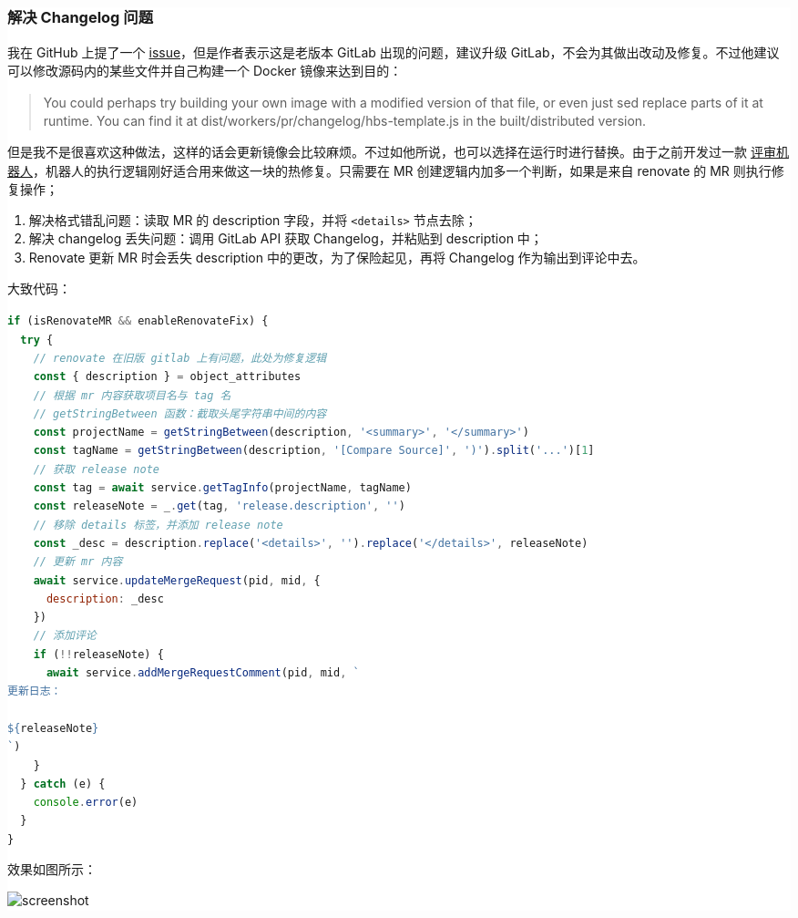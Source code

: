 ### 解决 Changelog 问题

我在 GitHub 上提了一个 [issue](https://github.com/renovatebot/renovate/issues/7689)，但是作者表示这是老版本 GitLab 出现的问题，建议升级 GitLab，不会为其做出改动及修复。不过他建议可以修改源码内的某些文件并自己构建一个 Docker 镜像来达到目的：

> You could perhaps try building your own image with a modified version of that file, or even just sed replace parts of it at runtime. You can find it at dist/workers/pr/changelog/hbs-template.js in the built/distributed version.

但是我不是很喜欢这种做法，这样的话会更新镜像会比较麻烦。不过如他所说，也可以选择在运行时进行替换。由于之前开发过一款 [评审机器人](/posts/2020-09-23-gitlab-ce-code-review-bot.html)，机器人的执行逻辑刚好适合用来做这一块的热修复。只需要在 MR 创建逻辑内加多一个判断，如果是来自 renovate 的 MR 则执行修复操作；

1. 解决格式错乱问题：读取 MR 的 description 字段，并将 `<details>` 节点去除；
2. 解决 changelog 丢失问题：调用 GitLab API 获取 Changelog，并粘贴到 description 中；
3. Renovate 更新 MR 时会丢失 description 中的更改，为了保险起见，再将 Changelog 作为输出到评论中去。

大致代码：

```javascript
if (isRenovateMR && enableRenovateFix) {
  try {
    // renovate 在旧版 gitlab 上有问题，此处为修复逻辑
    const { description } = object_attributes
    // 根据 mr 内容获取项目名与 tag 名
    // getStringBetween 函数：截取头尾字符串中间的内容
    const projectName = getStringBetween(description, '<summary>', '</summary>')
    const tagName = getStringBetween(description, '[Compare Source]', ')').split('...')[1]
    // 获取 release note
    const tag = await service.getTagInfo(projectName, tagName)
    const releaseNote = _.get(tag, 'release.description', '')
    // 移除 details 标签，并添加 release note
    const _desc = description.replace('<details>', '').replace('</details>', releaseNote)
    // 更新 mr 内容
    await service.updateMergeRequest(pid, mid, {
      description: _desc
    })
    // 添加评论
    if (!!releaseNote) {
      await service.addMergeRequestComment(pid, mid, `
更新日志：

${releaseNote}
`)
    }
  } catch (e) {
    console.error(e)
  }
}
```

效果如图所示：

![screenshot](20210217165423.png)